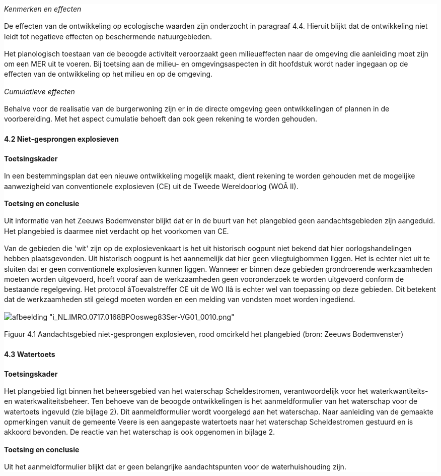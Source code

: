 *Kenmerken en effecten*

De effecten van de ontwikkeling op ecologische waarden zijn onderzocht in paragraaf 4\.4. Hieruit blijkt dat de ontwikkeling niet leidt tot negatieve effecten op beschermende natuurgebieden.

Het planologisch toestaan van de beoogde activiteit veroorzaakt geen milieueffecten naar de omgeving die aanleiding moet zijn om een MER uit te voeren. Bij toetsing aan de milieu\- en omgevingsaspecten in dit hoofdstuk wordt nader ingegaan op de effecten van de ontwikkeling op het milieu en op de omgeving.

*Cumulatieve effecten*

Behalve voor de realisatie van de burgerwoning zijn er in de directe omgeving geen ontwikkelingen of plannen in de voorbereiding. Met het aspect cumulatie behoeft dan ook geen rekening te worden gehouden.

#### 4\.2 Niet\-gesprongen explosieven

**Toetsingskader**

In een bestemmingsplan dat een nieuwe ontwikkeling mogelijk maakt, dient rekening te worden gehouden met de mogelijke aanwezigheid van conventionele explosieven (CE) uit de Tweede Wereldoorlog (WOÂ II).

**Toetsing en conclusie**

Uit informatie van het Zeeuws Bodemvenster blijkt dat er in de buurt van het plangebied geen aandachtsgebieden zijn aangeduid. Het plangebied is daarmee niet verdacht op het voorkomen van CE.

Van de gebieden die 'wit' zijn op de explosievenkaart is het uit historisch oogpunt niet bekend dat hier oorlogshandelingen hebben plaatsgevonden. Uit historisch oogpunt is het aannemelijk dat hier geen vliegtuigbommen liggen. Het is echter niet uit te sluiten dat er geen conventionele explosieven kunnen liggen. Wanneer er binnen deze gebieden grondroerende werkzaamheden moeten worden uitgevoerd, hoeft vooraf aan de werkzaamheden geen vooronderzoek te worden uitgevoerd conform de bestaande regelgeving. Het protocol âToevalstreffer CE uit de WO IIâ is echter wel van toepassing op deze gebieden. Dit betekent dat de werkzaamheden stil gelegd moeten worden en een melding van vondsten moet worden ingediend.

![afbeelding "i_NL.IMRO.0717.0168BPOosweg83Ser-VG01_0010.png"](i_NL.IMRO.0717.0168BPOosweg83Ser-VG01_0010.png)

Figuur 4\.1 Aandachtsgebied niet\-gesprongen explosieven, rood omcirkeld het plangebied (bron: Zeeuws Bodemvenster)

#### 4\.3 Watertoets

**Toetsingskader**

Het plangebied ligt binnen het beheersgebied van het waterschap Scheldestromen, verantwoordelijk voor het waterkwantiteits\- en waterkwaliteitsbeheer. Ten behoeve van de beoogde ontwikkelingen is het aanmeldformulier van het waterschap voor de watertoets ingevuld (zie bijlage 2). Dit aanmeldformulier wordt voorgelegd aan het waterschap. Naar aanleiding van de gemaakte opmerkingen vanuit de gemeente Veere is een aangepaste watertoets naar het waterschap Scheldestromen gestuurd en is akkoord bevonden. De reactie van het waterschap is ook opgenomen in bijlage 2.

**Toetsing en conclusie**

Uit het aanmeldformulier blijkt dat er geen belangrijke aandachtspunten voor de waterhuishouding zijn.
